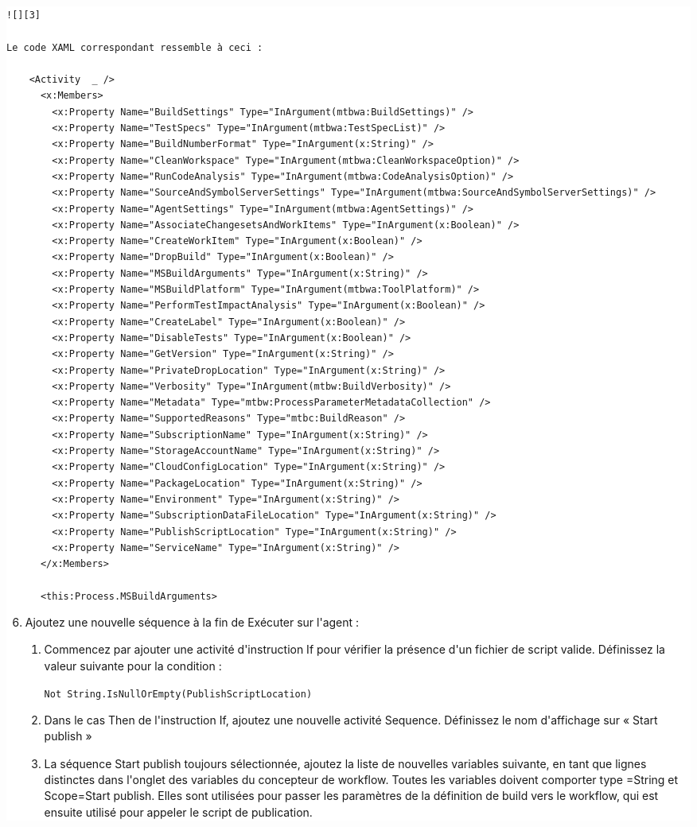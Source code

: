     ![][3]

    Le code XAML correspondant ressemble à ceci :

        <Activity  _ />
          <x:Members>
            <x:Property Name="BuildSettings" Type="InArgument(mtbwa:BuildSettings)" />
            <x:Property Name="TestSpecs" Type="InArgument(mtbwa:TestSpecList)" />
            <x:Property Name="BuildNumberFormat" Type="InArgument(x:String)" />
            <x:Property Name="CleanWorkspace" Type="InArgument(mtbwa:CleanWorkspaceOption)" />
            <x:Property Name="RunCodeAnalysis" Type="InArgument(mtbwa:CodeAnalysisOption)" />
            <x:Property Name="SourceAndSymbolServerSettings" Type="InArgument(mtbwa:SourceAndSymbolServerSettings)" />
            <x:Property Name="AgentSettings" Type="InArgument(mtbwa:AgentSettings)" />
            <x:Property Name="AssociateChangesetsAndWorkItems" Type="InArgument(x:Boolean)" />
            <x:Property Name="CreateWorkItem" Type="InArgument(x:Boolean)" />
            <x:Property Name="DropBuild" Type="InArgument(x:Boolean)" />
            <x:Property Name="MSBuildArguments" Type="InArgument(x:String)" />
            <x:Property Name="MSBuildPlatform" Type="InArgument(mtbwa:ToolPlatform)" />
            <x:Property Name="PerformTestImpactAnalysis" Type="InArgument(x:Boolean)" />
            <x:Property Name="CreateLabel" Type="InArgument(x:Boolean)" />
            <x:Property Name="DisableTests" Type="InArgument(x:Boolean)" />
            <x:Property Name="GetVersion" Type="InArgument(x:String)" />
            <x:Property Name="PrivateDropLocation" Type="InArgument(x:String)" />
            <x:Property Name="Verbosity" Type="InArgument(mtbw:BuildVerbosity)" />
            <x:Property Name="Metadata" Type="mtbw:ProcessParameterMetadataCollection" />
            <x:Property Name="SupportedReasons" Type="mtbc:BuildReason" />
            <x:Property Name="SubscriptionName" Type="InArgument(x:String)" />
            <x:Property Name="StorageAccountName" Type="InArgument(x:String)" />
            <x:Property Name="CloudConfigLocation" Type="InArgument(x:String)" />
            <x:Property Name="PackageLocation" Type="InArgument(x:String)" />
            <x:Property Name="Environment" Type="InArgument(x:String)" />
            <x:Property Name="SubscriptionDataFileLocation" Type="InArgument(x:String)" />
            <x:Property Name="PublishScriptLocation" Type="InArgument(x:String)" />
            <x:Property Name="ServiceName" Type="InArgument(x:String)" />
          </x:Members>

          <this:Process.MSBuildArguments>

6.  Ajoutez une nouvelle séquence à la fin de Exécuter sur l'agent :

    1.  Commencez par ajouter une activité d'instruction If pour vérifier la présence d'un fichier de script valide. Définissez la valeur suivante pour la condition :

            Not String.IsNullOrEmpty(PublishScriptLocation)

    2.  Dans le cas Then de l'instruction If, ajoutez une nouvelle activité Sequence. Définissez le nom d'affichage sur « Start publish »

    3.  La séquence Start publish toujours sélectionnée, ajoutez la liste de nouvelles variables suivante, en tant que lignes distinctes dans l'onglet des variables du concepteur de workflow. Toutes les variables doivent comporter type =String et Scope=Start publish. Elles sont utilisées pour passer les paramètres de la définition de build vers le workflow, qui est ensuite utilisé pour appeler le script de publication.


  [Remise continue pour Azure avec Visual Studio Team Services]: cloud-services-continuous-delivery-use-vso.md
  [Team Foundation Build Service]: https://msdn.microsoft.com/library/ee259687.aspx
  [.NET Framework 4]: https://www.microsoft.com/download/details.aspx?id=17851
  [.NET Framework 4.5]: https://www.microsoft.com/download/details.aspx?id=30653
  [.NET Framework 4.5.2]: https://www.microsoft.com/download/details.aspx?id=42643
  [Faire évoluer votre système de build]: https://msdn.microsoft.com/library/dd793166.aspx
  [Déployer et configurer un serveur de builds]: https://msdn.microsoft.com/library/ms181712.aspx
  [applets de commande Azure PowerShell]: powershell-install-configure.md
  [the .publishsettings file]: https://manage.windowsazure.com/download/publishprofile.aspx?wa=wsignin1.0
  [0]: ./media/cloud-services-dotnet-continuous-delivery/tfs-01bc.png
  [2]: ./media/cloud-services-dotnet-continuous-delivery/tfs-02.png
  [3]: ./media/cloud-services-dotnet-continuous-delivery/common-task-tfs-03.png
  [4]: ./media/cloud-services-dotnet-continuous-delivery/common-task-tfs-04.png
  [5]: ./media/cloud-services-dotnet-continuous-delivery/common-task-tfs-05.png
  [6]: ./media/cloud-services-dotnet-continuous-delivery/common-task-tfs-06.png